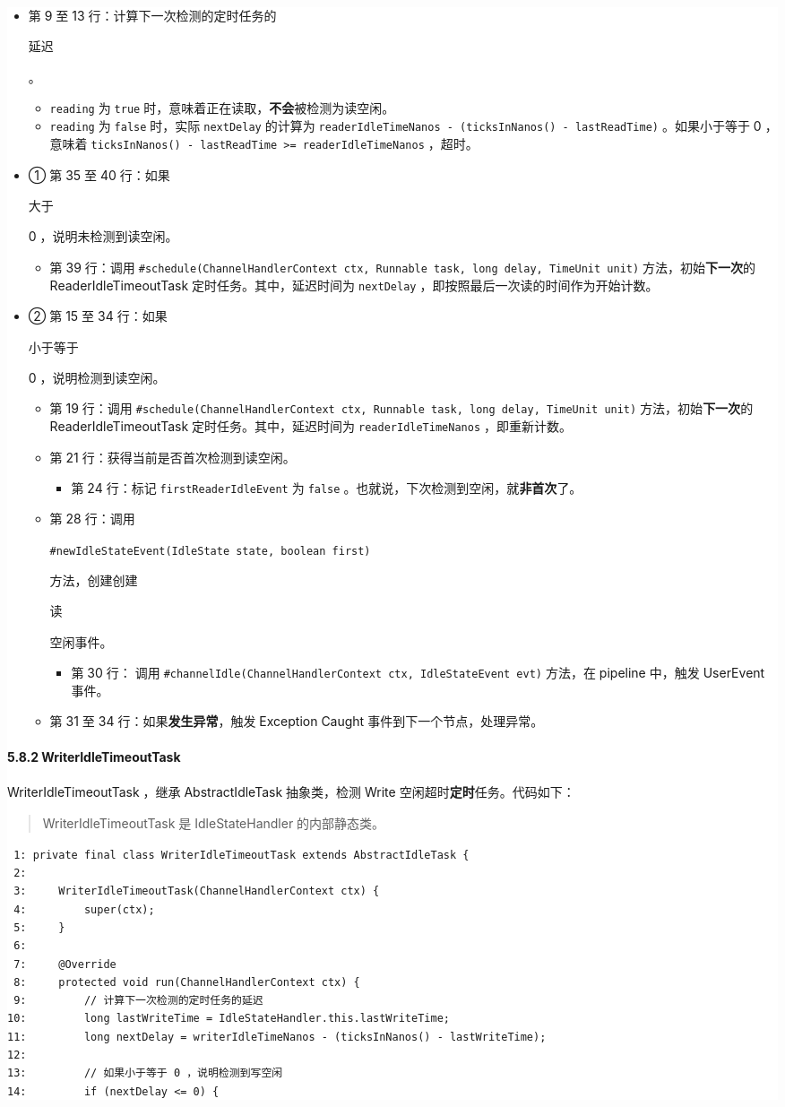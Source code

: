 - 第 9 至 13 行：计算下一次检测的定时任务的

  延迟

  。

  - `reading` 为 `true` 时，意味着正在读取，**不会**被检测为读空闲。
  - `reading` 为 `false` 时，实际 `nextDelay` 的计算为 `readerIdleTimeNanos - (ticksInNanos() - lastReadTime)` 。如果小于等于 0 ，意味着 `ticksInNanos() - lastReadTime >= readerIdleTimeNanos` ，超时。

- ① 第 35 至 40 行：如果

  大于

   

  0 ，说明未检测到读空闲。

  - 第 39 行：调用 `#schedule(ChannelHandlerContext ctx, Runnable task, long delay, TimeUnit unit)` 方法，初始**下一次**的 ReaderIdleTimeoutTask 定时任务。其中，延迟时间为 `nextDelay` ，即按照最后一次读的时间作为开始计数。

- ② 第 15 至 34 行：如果

  小于等于

   

  0 ，说明检测到读空闲。

  - 第 19 行：调用 `#schedule(ChannelHandlerContext ctx, Runnable task, long delay, TimeUnit unit)` 方法，初始**下一次**的 ReaderIdleTimeoutTask 定时任务。其中，延迟时间为 `readerIdleTimeNanos` ，即重新计数。

  - 第 21 行：获得当前是否首次检测到读空闲。

    - 第 24 行：标记 `firstReaderIdleEvent` 为 `false` 。也就说，下次检测到空闲，就**非首次**了。

  - 第 28 行：调用

     

    ```
    #newIdleStateEvent(IdleState state, boolean first)
    ```

     

    方法，创建创建

    读

    空闲事件。

    - 第 30 行： 调用 `#channelIdle(ChannelHandlerContext ctx, IdleStateEvent evt)` 方法，在 pipeline 中，触发 UserEvent 事件。

  - 第 31 至 34 行：如果**发生异常**，触发 Exception Caught 事件到下一个节点，处理异常。

#### 5.8.2 WriterIdleTimeoutTask

WriterIdleTimeoutTask ，继承 AbstractIdleTask 抽象类，检测 Write 空闲超时**定时**任务。代码如下：

> WriterIdleTimeoutTask 是 IdleStateHandler 的内部静态类。

```
 1: private final class WriterIdleTimeoutTask extends AbstractIdleTask {
 2: 
 3:     WriterIdleTimeoutTask(ChannelHandlerContext ctx) {
 4:         super(ctx);
 5:     }
 6: 
 7:     @Override
 8:     protected void run(ChannelHandlerContext ctx) {
 9:         // 计算下一次检测的定时任务的延迟
10:         long lastWriteTime = IdleStateHandler.this.lastWriteTime;
11:         long nextDelay = writerIdleTimeNanos - (ticksInNanos() - lastWriteTime);
12: 
13:         // 如果小于等于 0 ，说明检测到写空闲
14:         if (nextDelay <= 0) {
```